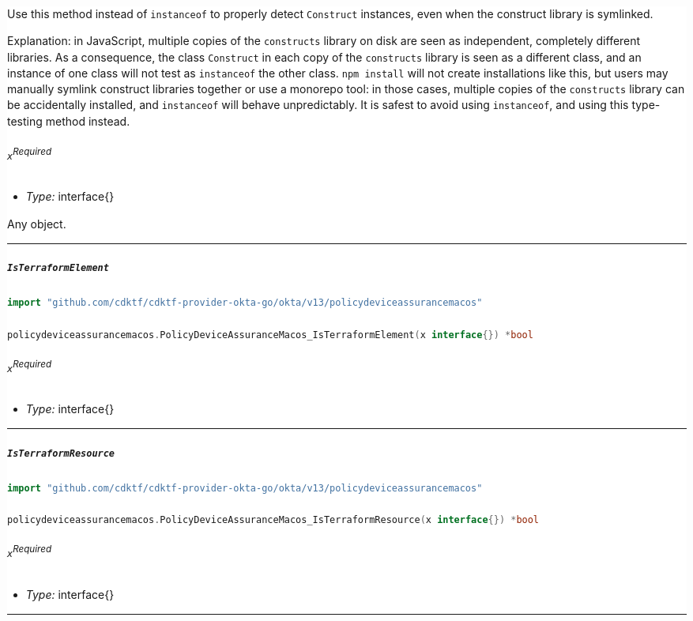 Use this method instead of `instanceof` to properly detect `Construct`
instances, even when the construct library is symlinked.

Explanation: in JavaScript, multiple copies of the `constructs` library on
disk are seen as independent, completely different libraries. As a
consequence, the class `Construct` in each copy of the `constructs` library
is seen as a different class, and an instance of one class will not test as
`instanceof` the other class. `npm install` will not create installations
like this, but users may manually symlink construct libraries together or
use a monorepo tool: in those cases, multiple copies of the `constructs`
library can be accidentally installed, and `instanceof` will behave
unpredictably. It is safest to avoid using `instanceof`, and using
this type-testing method instead.

###### `x`<sup>Required</sup> <a name="x" id="@cdktf/provider-okta.policyDeviceAssuranceMacos.PolicyDeviceAssuranceMacos.isConstruct.parameter.x"></a>

- *Type:* interface{}

Any object.

---

##### `IsTerraformElement` <a name="IsTerraformElement" id="@cdktf/provider-okta.policyDeviceAssuranceMacos.PolicyDeviceAssuranceMacos.isTerraformElement"></a>

```go
import "github.com/cdktf/cdktf-provider-okta-go/okta/v13/policydeviceassurancemacos"

policydeviceassurancemacos.PolicyDeviceAssuranceMacos_IsTerraformElement(x interface{}) *bool
```

###### `x`<sup>Required</sup> <a name="x" id="@cdktf/provider-okta.policyDeviceAssuranceMacos.PolicyDeviceAssuranceMacos.isTerraformElement.parameter.x"></a>

- *Type:* interface{}

---

##### `IsTerraformResource` <a name="IsTerraformResource" id="@cdktf/provider-okta.policyDeviceAssuranceMacos.PolicyDeviceAssuranceMacos.isTerraformResource"></a>

```go
import "github.com/cdktf/cdktf-provider-okta-go/okta/v13/policydeviceassurancemacos"

policydeviceassurancemacos.PolicyDeviceAssuranceMacos_IsTerraformResource(x interface{}) *bool
```

###### `x`<sup>Required</sup> <a name="x" id="@cdktf/provider-okta.policyDeviceAssuranceMacos.PolicyDeviceAssuranceMacos.isTerraformResource.parameter.x"></a>

- *Type:* interface{}

---